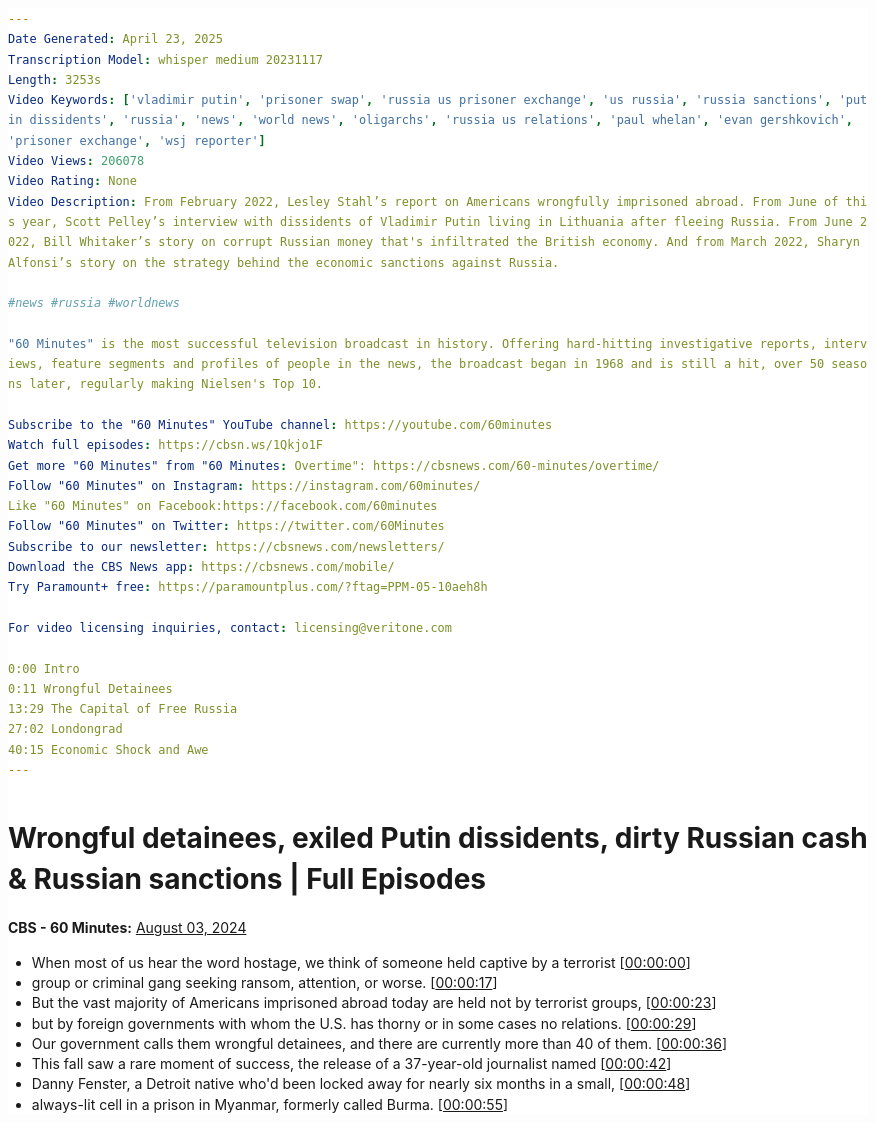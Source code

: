 ```yaml
---
Date Generated: April 23, 2025
Transcription Model: whisper medium 20231117
Length: 3253s
Video Keywords: ['vladimir putin', 'prisoner swap', 'russia us prisoner exchange', 'us russia', 'russia sanctions', 'putin dissidents', 'russia', 'news', 'world news', 'oligarchs', 'russia us relations', 'paul whelan', 'evan gershkovich', 'prisoner exchange', 'wsj reporter']
Video Views: 206078
Video Rating: None
Video Description: From February 2022, Lesley Stahl’s report on Americans wrongfully imprisoned abroad. From June of this year, Scott Pelley’s interview with dissidents of Vladimir Putin living in Lithuania after fleeing Russia. From June 2022, Bill Whitaker’s story on corrupt Russian money that's infiltrated the British economy. And from March 2022, Sharyn Alfonsi’s story on the strategy behind the economic sanctions against Russia.

#news #russia #worldnews

"60 Minutes" is the most successful television broadcast in history. Offering hard-hitting investigative reports, interviews, feature segments and profiles of people in the news, the broadcast began in 1968 and is still a hit, over 50 seasons later, regularly making Nielsen's Top 10.

Subscribe to the "60 Minutes" YouTube channel: https://youtube.com/60minutes
Watch full episodes: https://cbsn.ws/1Qkjo1F
Get more "60 Minutes" from "60 Minutes: Overtime": https://cbsnews.com/60-minutes/overtime/
Follow "60 Minutes" on Instagram: https://instagram.com/60minutes/
Like "60 Minutes" on Facebook:https://facebook.com/60minutes
Follow "60 Minutes" on Twitter: https://twitter.com/60Minutes
Subscribe to our newsletter: https://cbsnews.com/newsletters/
Download the CBS News app: https://cbsnews.com/mobile/
Try Paramount+ free: https://paramountplus.com/?ftag=PPM-05-10aeh8h

For video licensing inquiries, contact: licensing@veritone.com

0:00 Intro
0:11 Wrongful Detainees
13:29 The Capital of Free Russia
27:02 Londongrad
40:15 Economic Shock and Awe
---
```


# Wrongful detainees, exiled Putin dissidents, dirty Russian cash & Russian sanctions | Full Episodes
**CBS - 60 Minutes:** [August 03, 2024](https://www.youtube.com/watch?v=8jL3BVO3k3U)
*  When most of us hear the word hostage, we think of someone held captive by a terrorist [[00:00:00](https://www.youtube.com/watch?v=8jL3BVO3k3U&t=0.0s)]
*  group or criminal gang seeking ransom, attention, or worse. [[00:00:17](https://www.youtube.com/watch?v=8jL3BVO3k3U&t=17.52s)]
*  But the vast majority of Americans imprisoned abroad today are held not by terrorist groups, [[00:00:23](https://www.youtube.com/watch?v=8jL3BVO3k3U&t=23.400000000000002s)]
*  but by foreign governments with whom the U.S. has thorny or in some cases no relations. [[00:00:29](https://www.youtube.com/watch?v=8jL3BVO3k3U&t=29.72s)]
*  Our government calls them wrongful detainees, and there are currently more than 40 of them. [[00:00:36](https://www.youtube.com/watch?v=8jL3BVO3k3U&t=36.12s)]
*  This fall saw a rare moment of success, the release of a 37-year-old journalist named [[00:00:42](https://www.youtube.com/watch?v=8jL3BVO3k3U&t=42.72s)]
*  Danny Fenster, a Detroit native who'd been locked away for nearly six months in a small, [[00:00:48](https://www.youtube.com/watch?v=8jL3BVO3k3U&t=48.64s)]
*  always-lit cell in a prison in Myanmar, formerly called Burma. [[00:00:55](https://www.youtube.com/watch?v=8jL3BVO3k3U&t=55.68s)]